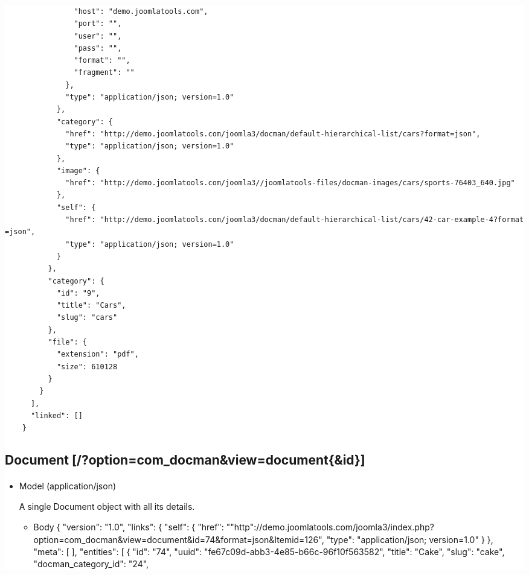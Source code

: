                     "host": "demo.joomlatools.com",
                    "port": "",
                    "user": "",
                    "pass": "",
                    "format": "",
                    "fragment": ""
                  },
                  "type": "application/json; version=1.0"
                },
                "category": {
                  "href": "http://demo.joomlatools.com/joomla3/docman/default-hierarchical-list/cars?format=json",
                  "type": "application/json; version=1.0"
                },
                "image": {
                  "href": "http://demo.joomlatools.com/joomla3//joomlatools-files/docman-images/cars/sports-76403_640.jpg"
                },
                "self": {
                  "href": "http://demo.joomlatools.com/joomla3/docman/default-hierarchical-list/cars/42-car-example-4?format=json",
                  "type": "application/json; version=1.0"
                }
              },
              "category": {
                "id": "9",
                "title": "Cars",
                "slug": "cars"
              },
              "file": {
                "extension": "pdf",
                "size": 610128
              }
            }
          ],
          "linked": []
        }





## Document [/?option=com_docman&view=document{&id}]

+ Model (application/json)

    A single Document object with all its details.

    + Body
        {
            "version": "1.0",
            "links": {
                "self": {
                    "href": ""http"://demo.joomlatools.com/joomla3/index.php?option=com_docman&view=document&id=74&format=json&Itemid=126",
                    "type": "application/json; version=1.0"
                }
            },
            "meta": [ ],
            "entities": [
                    {
                        "id": "74",
                        "uuid": "fe67c09d-abb3-4e85-b66c-96f10f563582",
                        "title": "Cake",
                        "slug": "cake",
                        "docman_category_id": "24",